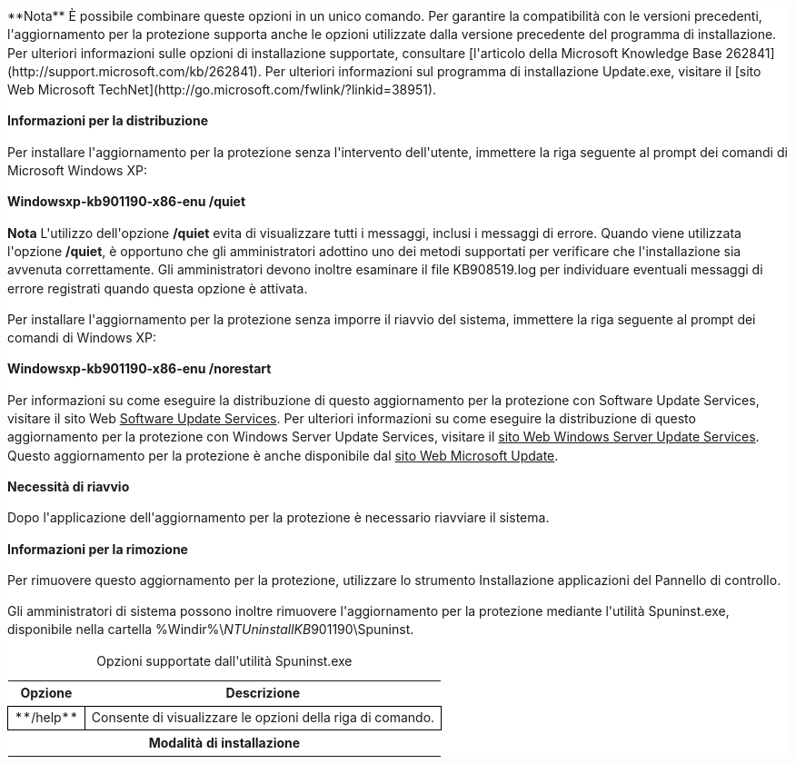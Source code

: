 </table>
<p> </p>
**Nota** È possibile combinare queste opzioni in un unico comando. Per garantire la compatibilità con le versioni precedenti, l'aggiornamento per la protezione supporta anche le opzioni utilizzate dalla versione precedente del programma di installazione. Per ulteriori informazioni sulle opzioni di installazione supportate, consultare [l'articolo della Microsoft Knowledge Base 262841](http://support.microsoft.com/kb/262841). Per ulteriori informazioni sul programma di installazione Update.exe, visitare il [sito Web Microsoft TechNet](http://go.microsoft.com/fwlink/?linkid=38951).

**Informazioni per la distribuzione**

Per installare l'aggiornamento per la protezione senza l'intervento dell'utente, immettere la riga seguente al prompt dei comandi di Microsoft Windows XP:

**Windowsxp-kb901190-x86-enu /quiet**

**Nota** L'utilizzo dell'opzione **/quiet** evita di visualizzare tutti i messaggi, inclusi i messaggi di errore. Quando viene utilizzata l'opzione **/quiet**, è opportuno che gli amministratori adottino uno dei metodi supportati per verificare che l'installazione sia avvenuta correttamente. Gli amministratori devono inoltre esaminare il file KB908519.log per individuare eventuali messaggi di errore registrati quando questa opzione è attivata.

Per installare l'aggiornamento per la protezione senza imporre il riavvio del sistema, immettere la riga seguente al prompt dei comandi di Windows XP:

**Windowsxp-kb901190-x86-enu /norestart**

Per informazioni su come eseguire la distribuzione di questo aggiornamento per la protezione con Software Update Services, visitare il sito Web [Software Update Services](http://go.microsoft.com/fwlink/?linkid=21125). Per ulteriori informazioni su come eseguire la distribuzione di questo aggiornamento per la protezione con Windows Server Update Services, visitare il [sito Web Windows Server Update Services](http://go.microsoft.com/fwlink/?linkid=50120). Questo aggiornamento per la protezione è anche disponibile dal [sito Web Microsoft Update](http://update.microsoft.com/microsoftupdate).

**Necessità di riavvio**

Dopo l'applicazione dell'aggiornamento per la protezione è necessario riavviare il sistema.

**Informazioni per la rimozione**

Per rimuovere questo aggiornamento per la protezione, utilizzare lo strumento Installazione applicazioni del Pannello di controllo.

Gli amministratori di sistema possono inoltre rimuovere l'aggiornamento per la protezione mediante l'utilità Spuninst.exe, disponibile nella cartella %Windir%\\$NTUninstallKB901190$\\Spuninst.

<table class="dataTable">
<caption>
Opzioni supportate dall'utilità Spuninst.exe
</caption>
<tr class="thead">
<th>
Opzione
</th>
<th>
Descrizione
</th>
</tr>
<tr>
<td style="border:1px solid black;">
**/help**
</td>
<td style="border:1px solid black;">
Consente di visualizzare le opzioni della riga di comando.
</td>
</tr>
<tr>
<th colspan="2">
Modalità di installazione